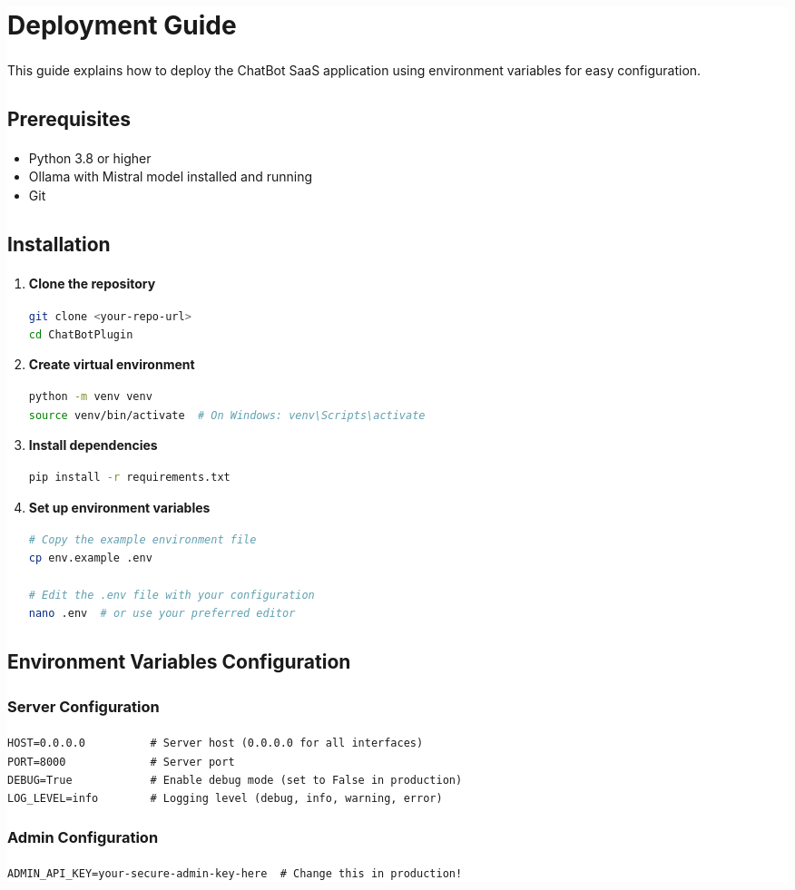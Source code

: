 # Deployment Guide

This guide explains how to deploy the ChatBot SaaS application using environment variables for easy configuration.

## Prerequisites

- Python 3.8 or higher
- Ollama with Mistral model installed and running
- Git

## Installation

1. **Clone the repository**
   ```bash
   git clone <your-repo-url>
   cd ChatBotPlugin
   ```

2. **Create virtual environment**
   ```bash
   python -m venv venv
   source venv/bin/activate  # On Windows: venv\Scripts\activate
   ```

3. **Install dependencies**
   ```bash
   pip install -r requirements.txt
   ```

4. **Set up environment variables**
   ```bash
   # Copy the example environment file
   cp env.example .env
   
   # Edit the .env file with your configuration
   nano .env  # or use your preferred editor
   ```

## Environment Variables Configuration

### Server Configuration
```env
HOST=0.0.0.0          # Server host (0.0.0.0 for all interfaces)
PORT=8000             # Server port
DEBUG=True            # Enable debug mode (set to False in production)
LOG_LEVEL=info        # Logging level (debug, info, warning, error)
```

### Admin Configuration
```env
ADMIN_API_KEY=your-secure-admin-key-here  # Change this in production!
```
